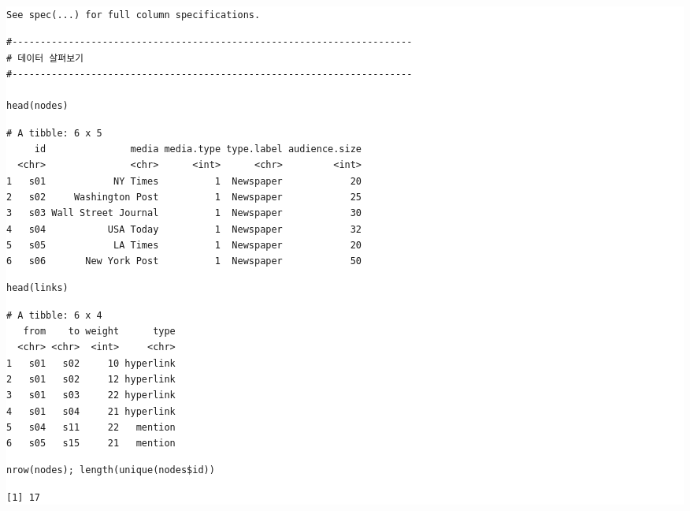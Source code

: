 

~~~{.output}
See spec(...) for full column specifications.

~~~



~~~{.r}
#-----------------------------------------------------------------------
# 데이터 살펴보기
#-----------------------------------------------------------------------

head(nodes)
~~~



~~~{.output}
# A tibble: 6 x 5
     id               media media.type type.label audience.size
  <chr>               <chr>      <int>      <chr>         <int>
1   s01            NY Times          1  Newspaper            20
2   s02     Washington Post          1  Newspaper            25
3   s03 Wall Street Journal          1  Newspaper            30
4   s04           USA Today          1  Newspaper            32
5   s05            LA Times          1  Newspaper            20
6   s06       New York Post          1  Newspaper            50

~~~



~~~{.r}
head(links)
~~~



~~~{.output}
# A tibble: 6 x 4
   from    to weight      type
  <chr> <chr>  <int>     <chr>
1   s01   s02     10 hyperlink
2   s01   s02     12 hyperlink
3   s01   s03     22 hyperlink
4   s01   s04     21 hyperlink
5   s04   s11     22   mention
6   s05   s15     21   mention

~~~



~~~{.r}
nrow(nodes); length(unique(nodes$id))
~~~



~~~{.output}
[1] 17

~~~


[^igraph-network-data-structure]: [Network Analysis and Visualization with R and igraph](http://kateto.net/networks-r-igraph)